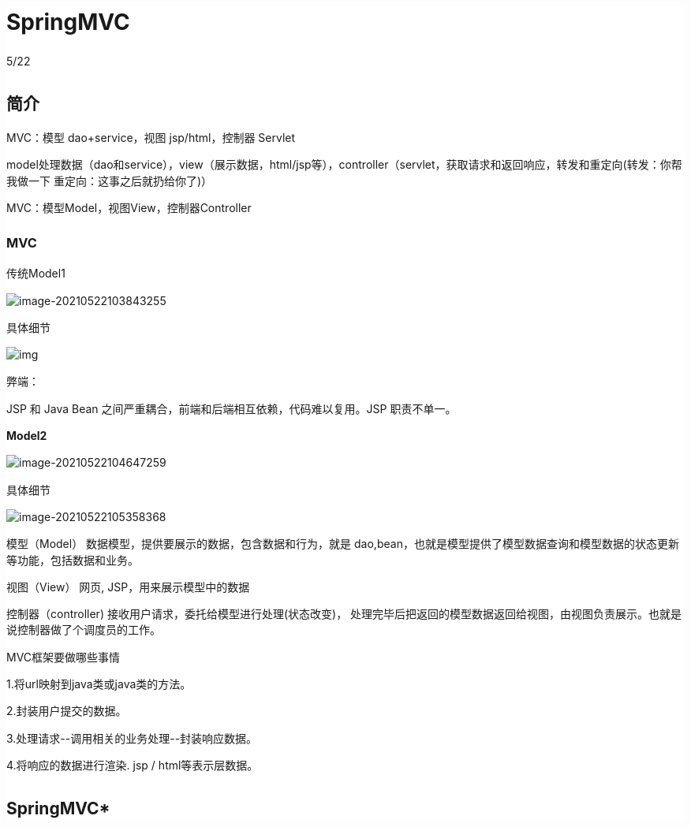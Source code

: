 # SpringMVC

5/22

## 简介

MVC：模型 dao+service，视图  jsp/html，控制器 Servlet

model处理数据（dao和service），view（展示数据，html/jsp等），controller（servlet，获取请求和返回响应，转发和重定向(转发：你帮我做一下  重定向：这事之后就扔给你了)）

MVC：模型Model，视图View，控制器Controller

###  MVC

传统Model1

![image-20210522103843255](E:\Markdown\JAVA\SpringMVC.assets\image-20210522103843255.png)

具体细节

![img](E:\Markdown\JAVA\SpringMVC.assets\7896890-7b3f9cd59394b017.png)

弊端：

JSP 和 Java Bean 之间严重耦合，前端和后端相互依赖，代码难以复用。JSP 职责不单一。

**Model2**

![image-20210522104647259](E:\Markdown\JAVA\SpringMVC.assets\image-20210522104647259.png)

具体细节

![image-20210522105358368](E:\Markdown\JAVA\SpringMVC.assets\image-20210522105358368.png)

模型（Model）
数据模型，提供要展示的数据，包含数据和行为，就是 dao,bean，也就是模型提供了模型数据查询和模型数据的状态更新等功能，包括数据和业务。

视图（View）
网页, JSP，用来展示模型中的数据

控制器（controller)
接收用户请求，委托给模型进行处理(状态改变)， 处理完毕后把返回的模型数据返回给视图，由视图负责展示。也就是说控制器做了个调度员的工作。

MVC框架要做哪些事情

1.将url映射到java类或java类的方法。

2.封装用户提交的数据。

3.处理请求--调用相关的业务处理--封装响应数据。

4.将响应的数据进行渲染. jsp / html等表示层数据。

## SpringMVC*
